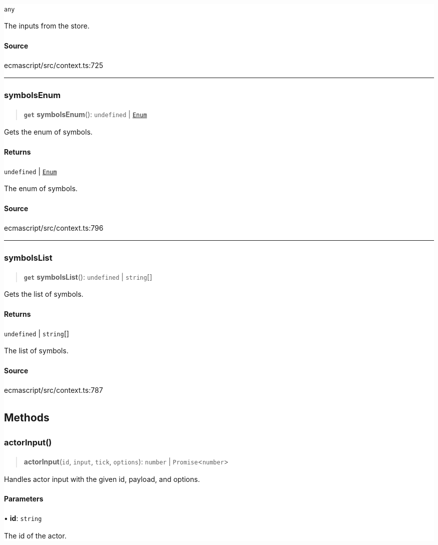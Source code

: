 `any`

The inputs from the store.

#### Source

ecmascript/src/context.ts:725

***

### symbolsEnum

> **`get`** **symbolsEnum**(): `undefined` \| [`Enum`](/api/interfaces/enum/)

Gets the enum of symbols.

#### Returns

`undefined` \| [`Enum`](/api/interfaces/enum/)

The enum of symbols.

#### Source

ecmascript/src/context.ts:796

***

### symbolsList

> **`get`** **symbolsList**(): `undefined` \| `string`[]

Gets the list of symbols.

#### Returns

`undefined` \| `string`[]

The list of symbols.

#### Source

ecmascript/src/context.ts:787

## Methods

### actorInput()

> **actorInput**(`id`, `input`, `tick`, `options`): `number` \| `Promise`\<`number`\>

Handles actor input with the given id, payload, and options.

#### Parameters

• **id**: `string`

The id of the actor.
